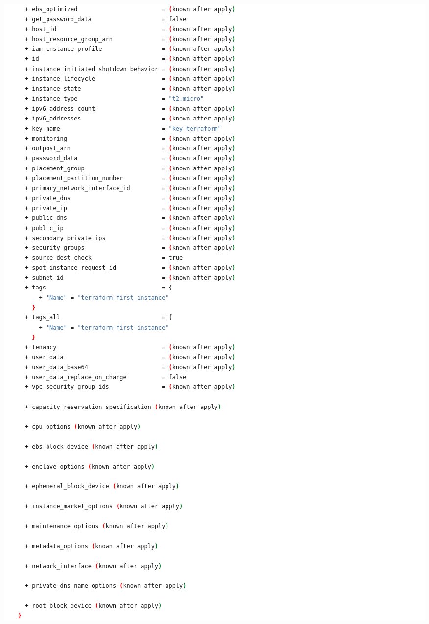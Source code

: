 ```sh
      + ebs_optimized                        = (known after apply)
      + get_password_data                    = false
      + host_id                              = (known after apply)
      + host_resource_group_arn              = (known after apply)
      + iam_instance_profile                 = (known after apply)
      + id                                   = (known after apply)
      + instance_initiated_shutdown_behavior = (known after apply)
      + instance_lifecycle                   = (known after apply)
      + instance_state                       = (known after apply)
      + instance_type                        = "t2.micro"
      + ipv6_address_count                   = (known after apply)
      + ipv6_addresses                       = (known after apply)
      + key_name                             = "key-terraform"
      + monitoring                           = (known after apply)
      + outpost_arn                          = (known after apply)
      + password_data                        = (known after apply)
      + placement_group                      = (known after apply)
      + placement_partition_number           = (known after apply)
      + primary_network_interface_id         = (known after apply)
      + private_dns                          = (known after apply)
      + private_ip                           = (known after apply)
      + public_dns                           = (known after apply)
      + public_ip                            = (known after apply)
      + secondary_private_ips                = (known after apply)
      + security_groups                      = (known after apply)
      + source_dest_check                    = true
      + spot_instance_request_id             = (known after apply)
      + subnet_id                            = (known after apply)
      + tags                                 = {
          + "Name" = "terraform-first-instance"
        }
      + tags_all                             = {
          + "Name" = "terraform-first-instance"
        }
      + tenancy                              = (known after apply)
      + user_data                            = (known after apply)
      + user_data_base64                     = (known after apply)
      + user_data_replace_on_change          = false
      + vpc_security_group_ids               = (known after apply)

      + capacity_reservation_specification (known after apply)

      + cpu_options (known after apply)

      + ebs_block_device (known after apply)

      + enclave_options (known after apply)

      + ephemeral_block_device (known after apply)

      + instance_market_options (known after apply)

      + maintenance_options (known after apply)

      + metadata_options (known after apply)

      + network_interface (known after apply)

      + private_dns_name_options (known after apply)

      + root_block_device (known after apply)
    }

```